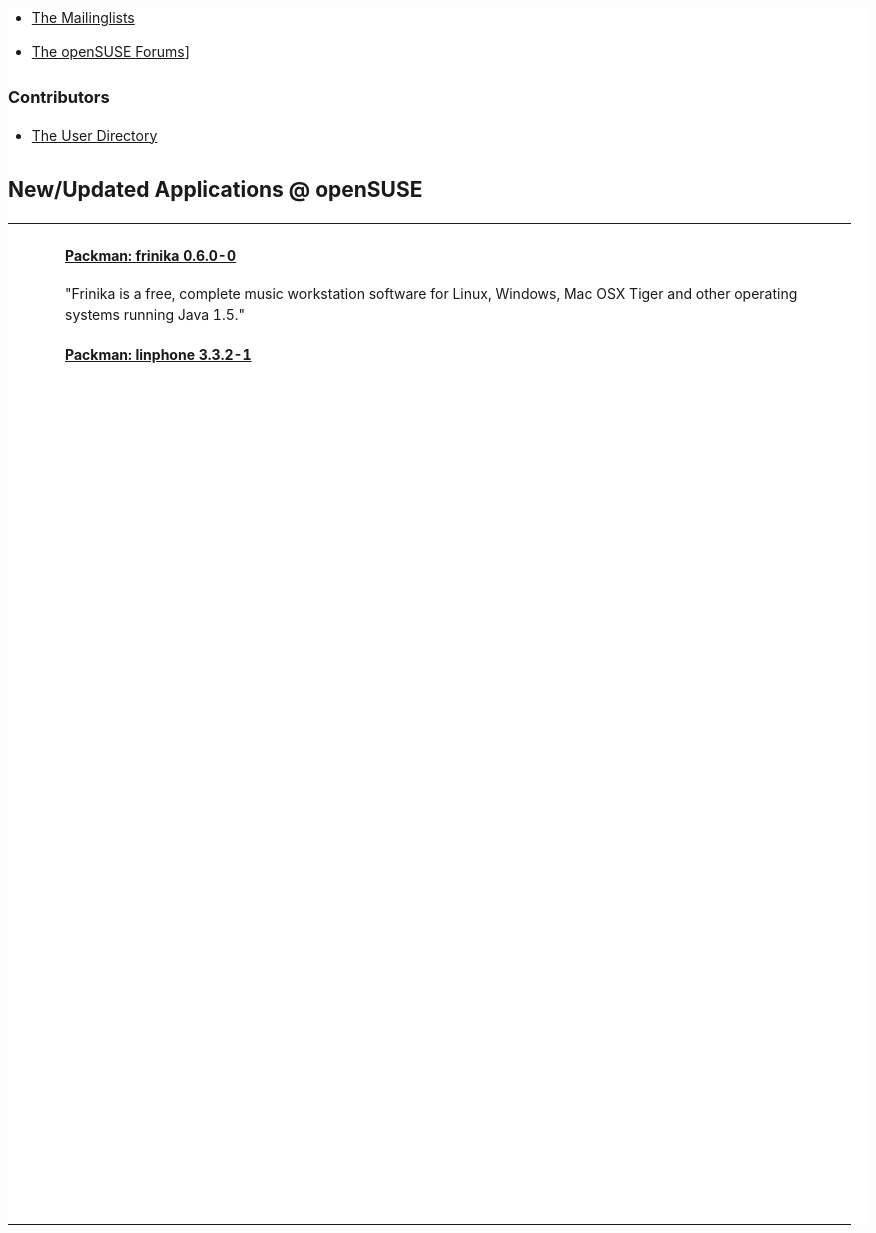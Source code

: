 
  * [The Mailinglists](http://lists.opensuse.org/)


  * [The openSUSE Forums](http://forums.opensuse.org/)] 



###  Contributors




  * [The User Directory](http://users.opensuse.org/)


</td>
</tr>
</tbody>
</table>





  









## New/Updated Applications @ openSUSE








<table style="width: 98%;" class="zeroBorder" >
<tbody >
<tr >

<td style="color: rgb(255, 255, 255); text-align: center; vertical-align: top; width: 36px;" >[![OWN-oxygen-New-Updated-Applications.png](http://en.opensuse.org/images/1/10/OWN-oxygen-New-Updated-Applications.png)](http://en.opensuse.org/File:OWN-oxygen-New-Updated-Applications.png)
</td>

<td style="margin: 0pt 1em 0pt 0pt;" >


####  [Packman: frinika 0.6.0-0](http://packman.links2linux.org/package/frinika/191036)




"Frinika is a free, complete music workstation software for Linux, Windows, Mac OSX Tiger and other operating systems running Java 1.5." 




####  [Packman: linphone 3.3.2-1](http://packman.links2linux.org/package/linphone/191033)
